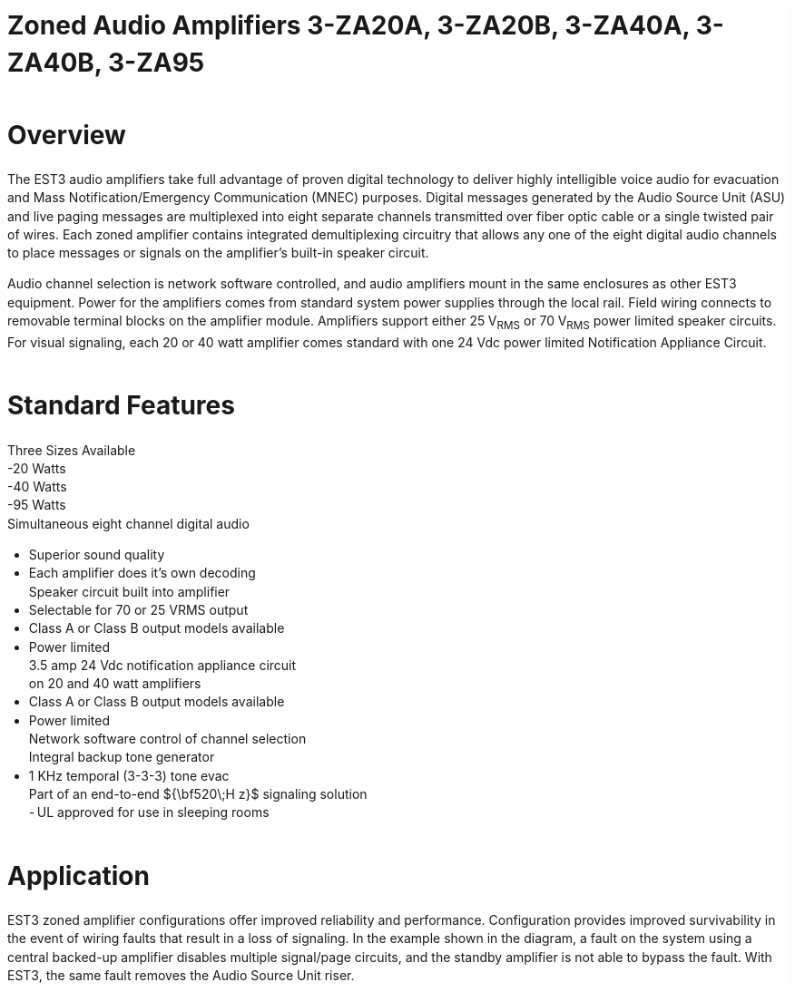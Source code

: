 # Zoned Audio Amplifiers 3-ZA20A, 3-ZA20B, 3-ZA40A, 3-ZA40B, 3-ZA95  

# Overview  

The EST3 audio amplifiers take full advantage of proven digital technology to deliver highly intelligible voice audio for evacuation and Mass Notification/Emergency Communication (MNEC) purposes. Digital messages generated by the Audio Source Unit (ASU) and live paging messages are multiplexed into eight separate channels transmitted over fiber optic cable or a single twisted pair of wires. Each zoned amplifier contains integrated demultiplexing circuitry that allows any one of the eight digital audio channels to place messages or signals on the amplifier’s built-in speaker circuit.  

Audio channel selection is network software controlled, and audio amplifiers mount in the same enclosures as other EST3 equipment. Power for the amplifiers comes from standard system power supplies through the local rail. Field wiring connects to removable terminal blocks on the amplifier module. Amplifiers support either $25\;\mathrm{V}_{\mathrm{RMS}}$ or $70\;\mathrm{V}_{\mathrm{RMS}}$ power limited speaker circuits. For visual signaling, each 20 or 40 watt amplifier comes standard with one 24 Vdc power limited Notification Appliance Circuit.  

# Standard Features  

Three Sizes Available   
-20 Watts   
-40 Watts   
-95 Watts   
Simultaneous eight channel digital audio   
- Superior sound quality   
- Each amplifier does it’s own decoding   
Speaker circuit built into amplifier   
- Selectable for 70 or 25 VRMS output   
- Class A or Class B output models available   
- Power limited   
3.5 amp 24 Vdc notification appliance circuit   
on 20 and 40 watt amplifiers   
- Class A or Class B output models available   
- Power limited   
Network software control of channel selection   
Integral backup tone generator   
- 1 KHz temporal (3-3-3) tone evac   
Part of an end-to-end ${\bf520\;H z}$ signaling solution   
- UL approved for use in sleeping rooms  

# Application  

EST3 zoned amplifier configurations offer improved reliability and performance. Configuration provides improved survivability in the event of wiring faults that result in a loss of signaling. In the example shown in the diagram, a fault on the system using a central backed-up amplifier disables multiple signal/page circuits, and the standby amplifier is not able to bypass the fault. With EST3, the same fault removes the Audio Source Unit riser.  
